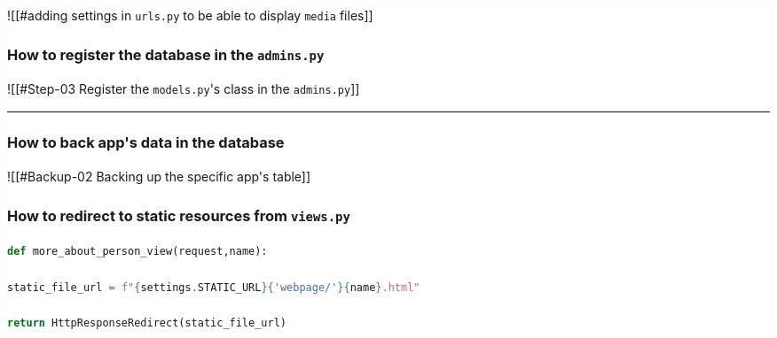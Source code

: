 ![[#adding settings in `urls.py` to be able to display `media` files]]


### How to register the database in the `admins.py`

![[#Step-03 Register the `models.py`'s class in the `admins.py`]]

---
### How to back app's data in the database

![[#Backup-02 Backing up the specific app's table]]

### How to redirect to static resources from `views.py`



```python
def more_about_person_view(request,name):

static_file_url = f"{settings.STATIC_URL}{'webpage/'}{name}.html"

return HttpResponseRedirect(static_file_url)
```
